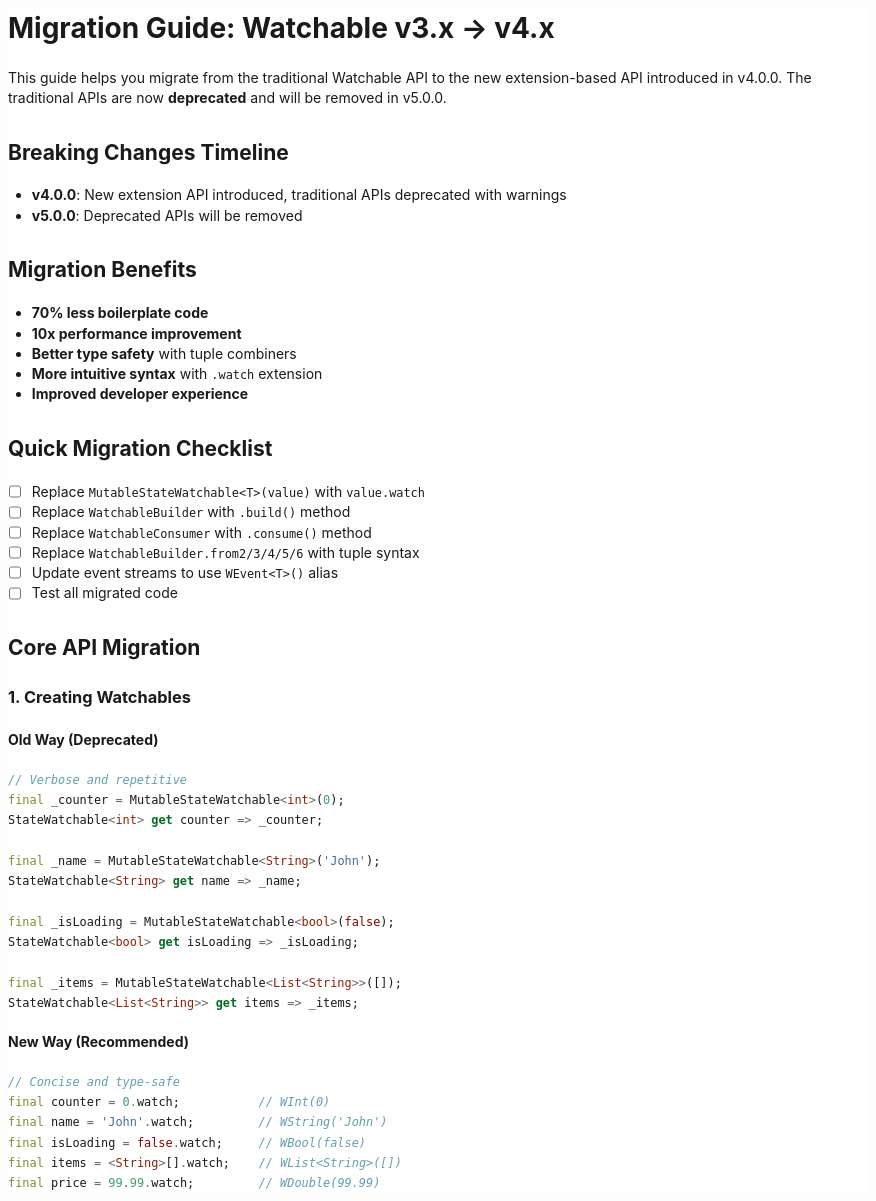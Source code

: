 # Migration Guide: Watchable v3.x → v4.x

This guide helps you migrate from the traditional Watchable API to the new extension-based API introduced in v4.0.0. The traditional APIs are now **deprecated** and will be removed in v5.0.0.

## Breaking Changes Timeline

- **v4.0.0**: New extension API introduced, traditional APIs deprecated with warnings
- **v5.0.0**: Deprecated APIs will be removed

## Migration Benefits

- **70% less boilerplate code**
- **10x performance improvement** 
- **Better type safety** with tuple combiners
- **More intuitive syntax** with `.watch` extension
- **Improved developer experience**

## Quick Migration Checklist

- [ ] Replace `MutableStateWatchable<T>(value)` with `value.watch`
- [ ] Replace `WatchableBuilder` with `.build()` method
- [ ] Replace `WatchableConsumer` with `.consume()` method  
- [ ] Replace `WatchableBuilder.from2/3/4/5/6` with tuple syntax
- [ ] Update event streams to use `WEvent<T>()` alias
- [ ] Test all migrated code

## Core API Migration

### 1. Creating Watchables

#### Old Way (Deprecated)
```dart
// Verbose and repetitive
final _counter = MutableStateWatchable<int>(0);
StateWatchable<int> get counter => _counter;

final _name = MutableStateWatchable<String>('John');
StateWatchable<String> get name => _name;

final _isLoading = MutableStateWatchable<bool>(false);
StateWatchable<bool> get isLoading => _isLoading;

final _items = MutableStateWatchable<List<String>>([]);
StateWatchable<List<String>> get items => _items;
```

#### New Way (Recommended)
```dart
// Concise and type-safe
final counter = 0.watch;           // WInt(0)
final name = 'John'.watch;         // WString('John')
final isLoading = false.watch;     // WBool(false)
final items = <String>[].watch;    // WList<String>([])
final price = 99.99.watch;         // WDouble(99.99)
```
